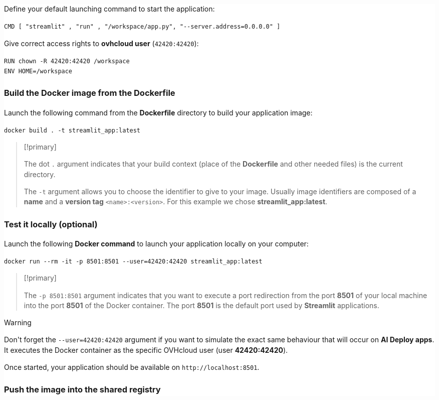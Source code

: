 Define your default launching command to start the application:

```console
CMD [ "streamlit" , "run" , "/workspace/app.py", "--server.address=0.0.0.0" ]
```

Give correct access rights to **ovhcloud user** (`42420:42420`):

```console
RUN chown -R 42420:42420 /workspace
ENV HOME=/workspace
```

### Build the Docker image from the Dockerfile

Launch the following command from the **Dockerfile** directory to build your application image:

```console
docker build . -t streamlit_app:latest
```

> [!primary]
>
> The dot `.` argument indicates that your build context (place of the **Dockerfile** and other needed files) is the current directory.
>
> The `-t` argument allows you to choose the identifier to give to your image. Usually image identifiers are composed of a **name** and a **version tag** `<name>:<version>`. For this example we chose **streamlit_app:latest**.
>

### Test it locally (optional)

Launch the following **Docker command** to launch your application locally on your computer:

```console
docker run --rm -it -p 8501:8501 --user=42420:42420 streamlit_app:latest
```

> [!primary]
>
> The `-p 8501:8501` argument indicates that you want to execute a port redirection from the port **8501** of your local machine into the port **8501** of the Docker container. The port **8501** is the default port used by **Streamlit** applications.
>

> [!warning]
>
> Don't forget the `--user=42420:42420` argument if you want to simulate the exact same behaviour that will occur on **AI Deploy apps**. It executes the Docker container as the specific OVHcloud user (user **42420:42420**).
>

Once started, your application should be available on `http://localhost:8501`.

### Push the image into the shared registry
